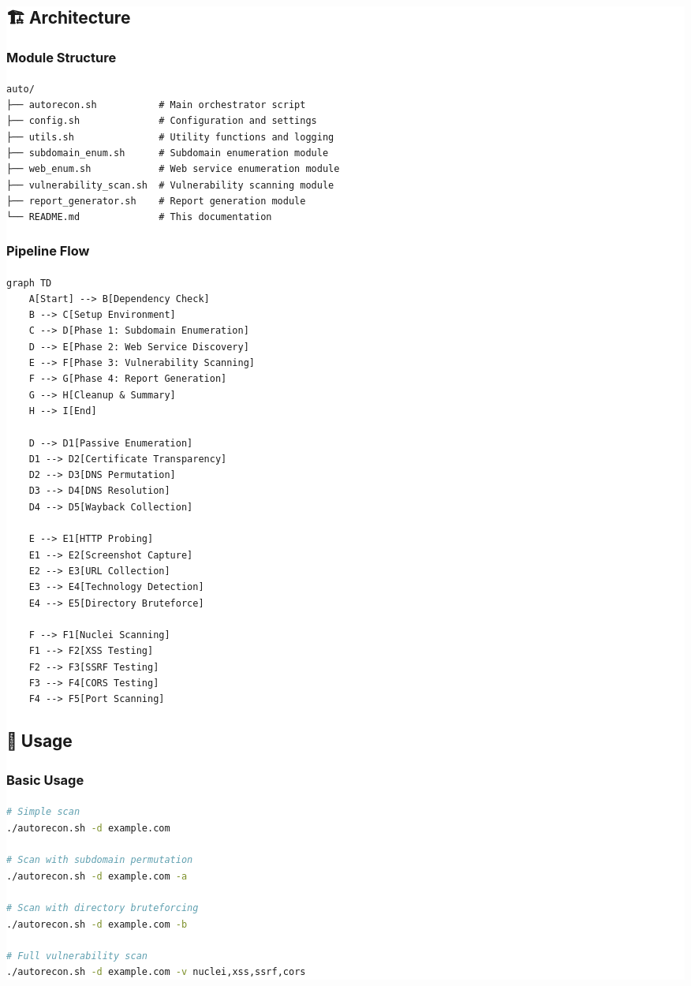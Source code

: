 ## 🏗️ Architecture

### Module Structure
```
auto/
├── autorecon.sh           # Main orchestrator script
├── config.sh              # Configuration and settings
├── utils.sh               # Utility functions and logging
├── subdomain_enum.sh      # Subdomain enumeration module
├── web_enum.sh            # Web service enumeration module
├── vulnerability_scan.sh  # Vulnerability scanning module
├── report_generator.sh    # Report generation module
└── README.md              # This documentation
```

### Pipeline Flow

```mermaid
graph TD
    A[Start] --> B[Dependency Check]
    B --> C[Setup Environment]
    C --> D[Phase 1: Subdomain Enumeration]
    D --> E[Phase 2: Web Service Discovery]
    E --> F[Phase 3: Vulnerability Scanning]
    F --> G[Phase 4: Report Generation]
    G --> H[Cleanup & Summary]
    H --> I[End]
    
    D --> D1[Passive Enumeration]
    D1 --> D2[Certificate Transparency]
    D2 --> D3[DNS Permutation]
    D3 --> D4[DNS Resolution]
    D4 --> D5[Wayback Collection]
    
    E --> E1[HTTP Probing]
    E1 --> E2[Screenshot Capture]
    E2 --> E3[URL Collection]
    E3 --> E4[Technology Detection]
    E4 --> E5[Directory Bruteforce]
    
    F --> F1[Nuclei Scanning]
    F1 --> F2[XSS Testing]
    F2 --> F3[SSRF Testing]
    F3 --> F4[CORS Testing]
    F4 --> F5[Port Scanning]
```

## 🎯 Usage

### Basic Usage
```bash
# Simple scan
./autorecon.sh -d example.com

# Scan with subdomain permutation
./autorecon.sh -d example.com -a

# Scan with directory bruteforcing
./autorecon.sh -d example.com -b

# Full vulnerability scan
./autorecon.sh -d example.com -v nuclei,xss,ssrf,cors
```